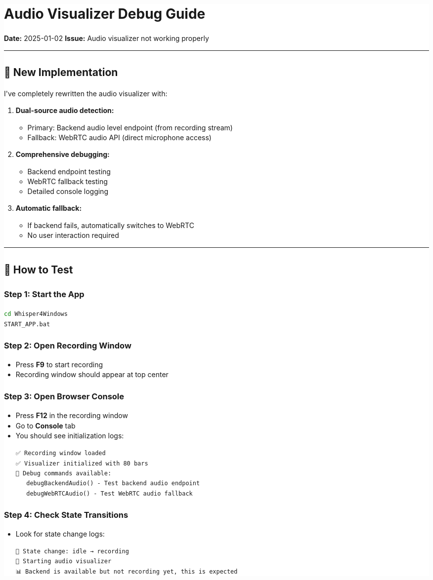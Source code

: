 # Audio Visualizer Debug Guide

**Date:** 2025-01-02
**Issue:** Audio visualizer not working properly

---

## 🔧 New Implementation

I've completely rewritten the audio visualizer with:

1. **Dual-source audio detection:**
   - Primary: Backend audio level endpoint (from recording stream)
   - Fallback: WebRTC audio API (direct microphone access)

2. **Comprehensive debugging:**
   - Backend endpoint testing
   - WebRTC fallback testing
   - Detailed console logging

3. **Automatic fallback:**
   - If backend fails, automatically switches to WebRTC
   - No user interaction required

---

## 🧪 How to Test

### **Step 1: Start the App**
```bash
cd Whisper4Windows
START_APP.bat
```

### **Step 2: Open Recording Window**
- Press **F9** to start recording
- Recording window should appear at top center

### **Step 3: Open Browser Console**
- Press **F12** in the recording window
- Go to **Console** tab
- You should see initialization logs:
  ```
  ✅ Recording window loaded
  ✅ Visualizer initialized with 80 bars
  🔧 Debug commands available:
     debugBackendAudio() - Test backend audio endpoint
     debugWebRTCAudio() - Test WebRTC audio fallback
  ```

### **Step 4: Check State Transitions**
- Look for state change logs:
  ```
  🔄 State change: idle → recording
  🎤 Starting audio visualizer
  📊 Backend is available but not recording yet, this is expected
  ```
